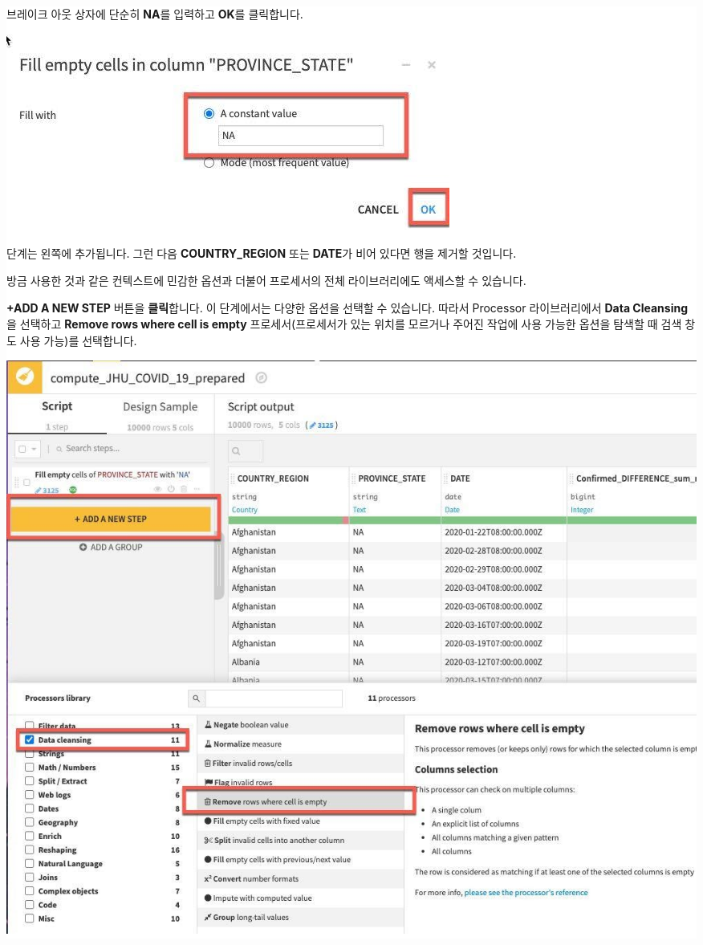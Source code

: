 브레이크 아웃 상자에 단순히 **NA**를 입력하고 **OK**를 클릭합니다.

![img](assets/dataiku110.jpg)

단계는 왼쪽에 추가됩니다. 그런 다음 **COUNTRY_REGION** 또는 **DATE**가 비어 있다면 행을 제거할 것입니다.

방금 사용한 것과 같은 컨텍스트에 민감한 옵션과 더불어 프로세서의 전체 라이브러리에도 액세스할 수 있습니다.

**+ADD A NEW STEP** 버튼을 **클릭**합니다. 이 단계에서는 다양한 옵션을 선택할 수 있습니다. 따라서 Processor 라이브러리에서 **Data Cleansing**을 선택하고 **Remove rows where cell is empty** 프로세서(프로세서가 있는 위치를 모르거나 주어진 작업에 사용 가능한 옵션을 탐색할 때 검색 창도 사용 가능)를 선택합니다.

![img](assets/dataiku111.jpg)

